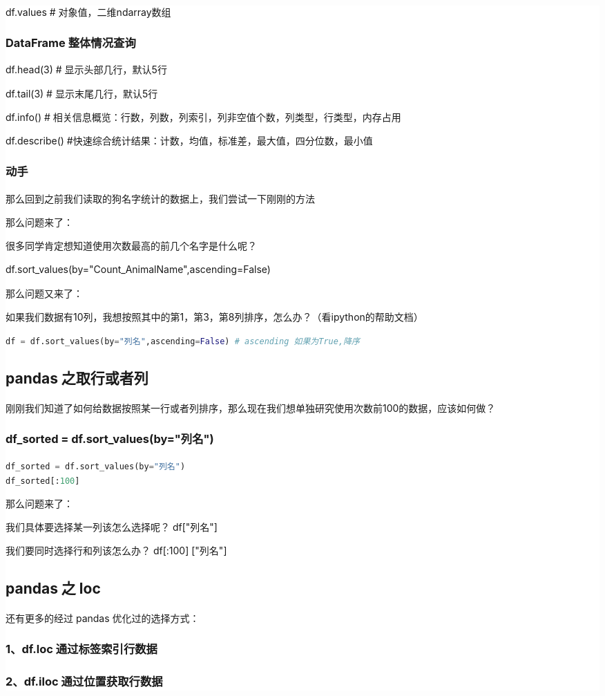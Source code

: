 df.values # 对象值，二维ndarray数组

### DataFrame 整体情况查询

df.head(3) # 显示头部几行，默认5行

df.tail(3) # 显示末尾几行，默认5行

df.info() # 相关信息概览：行数，列数，列索引，列非空值个数，列类型，行类型，内存占用

df.describe() #快速综合统计结果：计数，均值，标准差，最大值，四分位数，最小值



### 动手

那么回到之前我们读取的狗名字统计的数据上，我们尝试一下刚刚的方法

那么问题来了：

很多同学肯定想知道使用次数最高的前几个名字是什么呢？

df.sort_values(by="Count_AnimalName",ascending=False)

那么问题又来了：

如果我们数据有10列，我想按照其中的第1，第3，第8列排序，怎么办？（看ipython的帮助文档）

```python
df = df.sort_values(by="列名",ascending=False) # ascending 如果为True,降序
```



## pandas 之取行或者列

刚刚我们知道了如何给数据按照某一行或者列排序，那么现在我们想单独研究使用次数前100的数据，应该如何做？

### df_sorted = df.sort_values(by="列名")

```python
df_sorted = df.sort_values(by="列名")
df_sorted[:100]
```

那么问题来了：

我们具体要选择某一列该怎么选择呢？ df["列名"]

我们要同时选择行和列该怎么办？  df[:100] ["列名"]



## pandas 之 loc

还有更多的经过 pandas 优化过的选择方式：

### 1、df.loc 通过标签索引行数据

### 2、df.iloc 通过位置获取行数据
